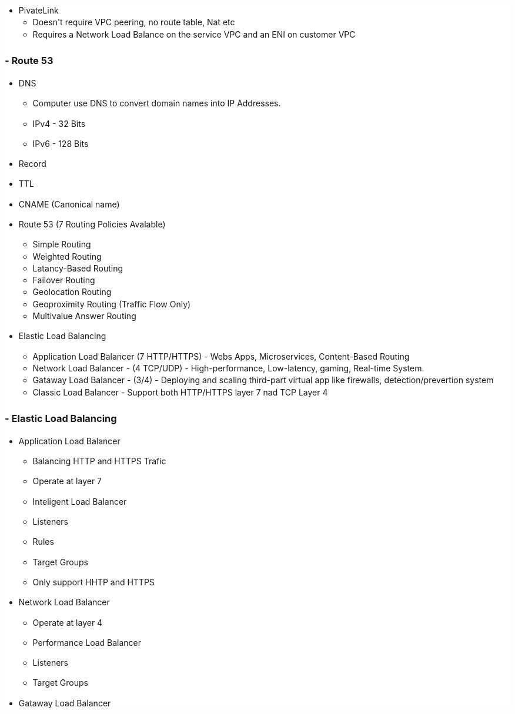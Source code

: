 - PivateLink
  - Doesn't require VPC peering, no route table, Nat etc
  - Requires a Network Load Balance on the service VPC and an ENI on customer VPC

### - Route 53

- DNS

  - Computer use DNS to convert domain names into IP Addresses.

  - IPv4 - 32 Bits
  - IPv6 - 128 Bits

- Record
- TTL
- CNAME (Canonical name)

- Route 53 (7 Routing Policies Avalable)

  - Simple Routing
  - Weighted Routing
  - Latancy-Based Routing
  - Failover Routing
  - Geolocation Routing
  - Geoproximity Routing (Traffic Flow Only)
  - Multivalue Answer Routing

- Elastic Load Balancing
  - Application Load Balancer (7 HTTP/HTTPS) - Webs Apps, Microservices, Content-Based Routing
  - Network Load Balancer - (4 TCP/UDP) - High-performance, Low-latency, gaming, Real-time System.
  - Gataway Load Balancer - (3/4) - Deploying and scaling third-part virtual app like firewalls, detection/prevertion system
  - Classic Load Balancer - Support both HTTP/HTTPS layer 7 nad TCP Layer 4

### - Elastic Load Balancing

- Application Load Balancer

  - Balancing HTTP and HTTPS Trafic
  - Operate at layer 7
  - Inteligent Load Balancer

  - Listeners
  - Rules
  - Target Groups

  - Only support HHTP and HTTPS

- Network Load Balancer

  - Operate at layer 4
  - Performance Load Balancer

  - Listeners
  - Target Groups

- Gataway Load Balancer
